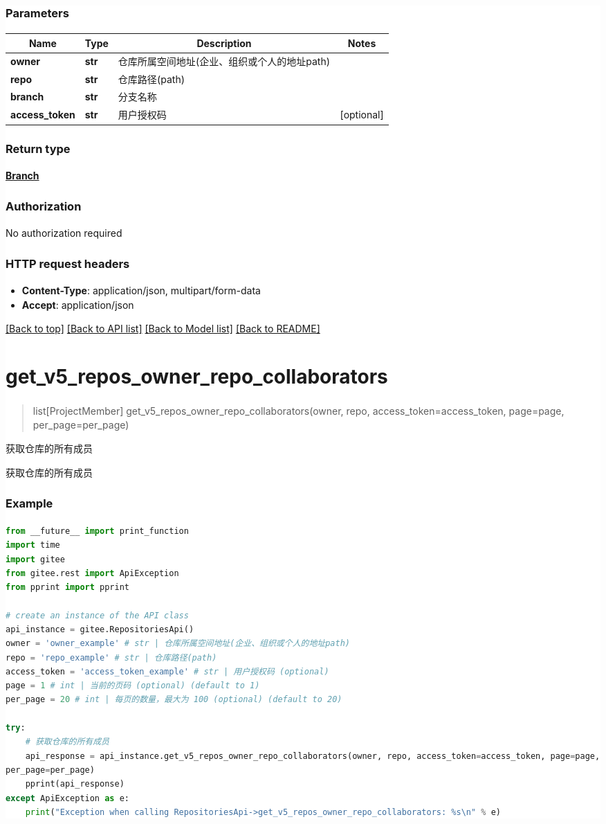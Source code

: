 ### Parameters

Name | Type | Description  | Notes
------------- | ------------- | ------------- | -------------
 **owner** | **str**| 仓库所属空间地址(企业、组织或个人的地址path) | 
 **repo** | **str**| 仓库路径(path) | 
 **branch** | **str**| 分支名称 | 
 **access_token** | **str**| 用户授权码 | [optional] 

### Return type

[**Branch**](Branch.md)

### Authorization

No authorization required

### HTTP request headers

 - **Content-Type**: application/json, multipart/form-data
 - **Accept**: application/json

[[Back to top]](#) [[Back to API list]](../README.md#documentation-for-api-endpoints) [[Back to Model list]](../README.md#documentation-for-models) [[Back to README]](../README.md)

# **get_v5_repos_owner_repo_collaborators**
> list[ProjectMember] get_v5_repos_owner_repo_collaborators(owner, repo, access_token=access_token, page=page, per_page=per_page)

获取仓库的所有成员

获取仓库的所有成员

### Example
```python
from __future__ import print_function
import time
import gitee
from gitee.rest import ApiException
from pprint import pprint

# create an instance of the API class
api_instance = gitee.RepositoriesApi()
owner = 'owner_example' # str | 仓库所属空间地址(企业、组织或个人的地址path)
repo = 'repo_example' # str | 仓库路径(path)
access_token = 'access_token_example' # str | 用户授权码 (optional)
page = 1 # int | 当前的页码 (optional) (default to 1)
per_page = 20 # int | 每页的数量，最大为 100 (optional) (default to 20)

try:
    # 获取仓库的所有成员
    api_response = api_instance.get_v5_repos_owner_repo_collaborators(owner, repo, access_token=access_token, page=page, per_page=per_page)
    pprint(api_response)
except ApiException as e:
    print("Exception when calling RepositoriesApi->get_v5_repos_owner_repo_collaborators: %s\n" % e)
```
